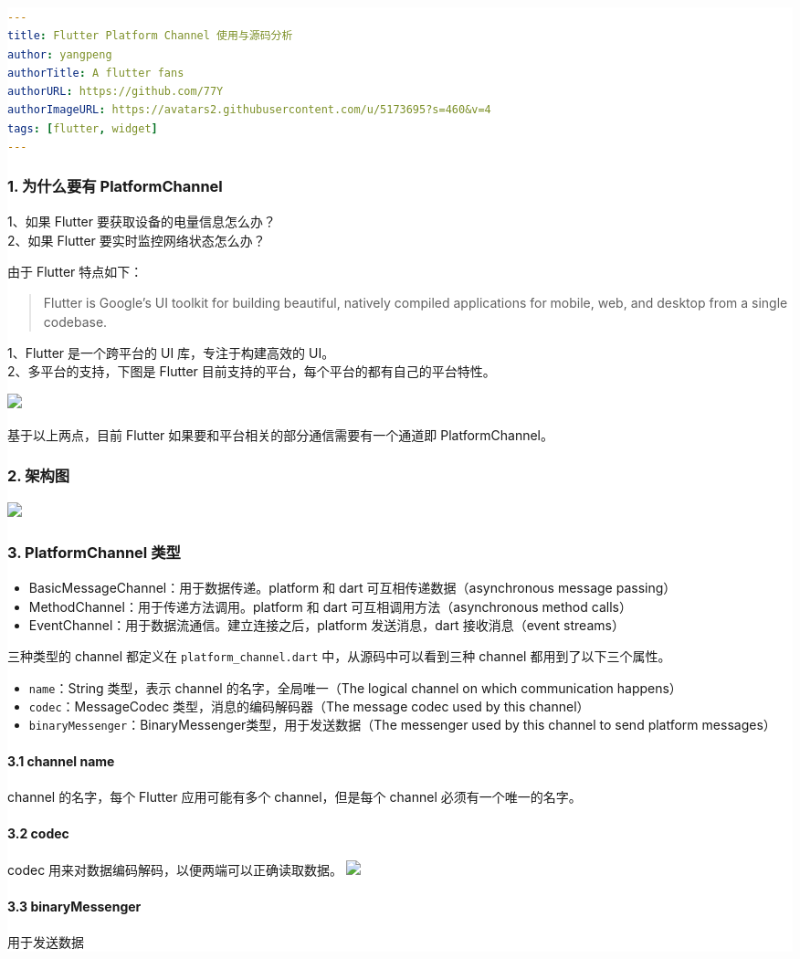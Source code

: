 ```yaml
---
title: Flutter Platform Channel 使用与源码分析
author: yangpeng
authorTitle: A flutter fans
authorURL: https://github.com/77Y
authorImageURL: https://avatars2.githubusercontent.com/u/5173695?s=460&v=4
tags: [flutter, widget]
---
```


### 1. 为什么要有 PlatformChannel
1、如果 Flutter 要获取设备的电量信息怎么办？   
2、如果 Flutter 要实时监控网络状态怎么办？




由于 Flutter 特点如下：
> Flutter is Google’s UI toolkit for building beautiful, natively compiled applications for mobile, web, and desktop from a single codebase.

1、Flutter 是一个跨平台的 UI 库，专注于构建高效的 UI。   
2、多平台的支持，下图是 Flutter 目前支持的平台，每个平台的都有自己的平台特性。

![](http://p0.qhimg.com/t01b3f704dcfed0e4ab.png)

基于以上两点，目前 Flutter 如果要和平台相关的部分通信需要有一个通道即 PlatformChannel。

### 2. 架构图
![](https://flutter.dev/images/PlatformChannels.png)

### 3. PlatformChannel 类型

- BasicMessageChannel：用于数据传递。platform 和 dart 可互相传递数据（asynchronous message passing）
- MethodChannel：用于传递方法调用。platform 和 dart 可互相调用方法（asynchronous method calls）
- EventChannel：用于数据流通信。建立连接之后，platform 发送消息，dart 接收消息（event streams）

三种类型的 channel 都定义在 `platform_channel.dart` 中，从源码中可以看到三种 channel 都用到了以下三个属性。

- `name`：String 类型，表示 channel 的名字，全局唯一（The logical channel on which communication happens）
- `codec`：MessageCodec 类型，消息的编码解码器（The message codec used by this channel）
- `binaryMessenger`：BinaryMessenger类型，用于发送数据（The messenger used by this channel to send platform messages）

#### 3.1 channel name
channel 的名字，每个 Flutter 应用可能有多个 channel，但是每个 channel 必须有一个唯一的名字。

#### 3.2 codec
codec 用来对数据编码解码，以便两端可以正确读取数据。
![](http://p0.qhimg.com/t01d0c790e129c2c8f9.png)

#### 3.3 binaryMessenger
用于发送数据
